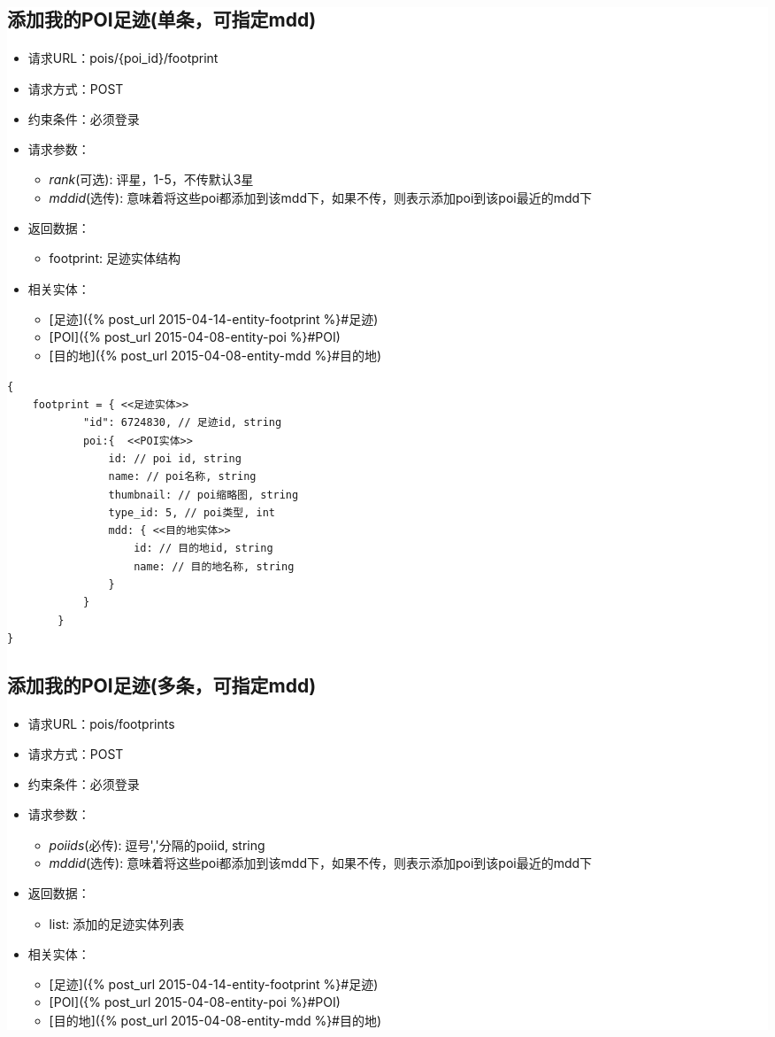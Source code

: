 
## 添加我的POI足迹(单条，可指定mdd)
- 请求URL：pois/{poi_id}/footprint

- 请求方式：POST

- 约束条件：必须登录

- 请求参数： 
    + *rank*(可选): 评星，1-5，不传默认3星
    + *mddid*(选传): 意味着将这些poi都添加到该mdd下，如果不传，则表示添加poi到该poi最近的mdd下
- 返回数据：
    + footprint: 足迹实体结构
- 相关实体：
    + [足迹]({% post_url 2015-04-14-entity-footprint %}#足迹)
    + [POI]({% post_url 2015-04-08-entity-poi %}#POI)
    + [目的地]({% post_url 2015-04-08-entity-mdd %}#目的地)

```
{
    footprint = { <<足迹实体>>
            "id": 6724830, // 足迹id, string
            poi:{  <<POI实体>>
                id: // poi id, string
                name: // poi名称, string
                thumbnail: // poi缩略图, string
                type_id: 5, // poi类型, int
                mdd: { <<目的地实体>>
                    id: // 目的地id, string
                    name: // 目的地名称, string
                }
            }
        }
}
```

## 添加我的POI足迹(多条，可指定mdd)
- 请求URL：pois/footprints

- 请求方式：POST

- 约束条件：必须登录

- 请求参数： 
    + *poiids*(必传): 逗号','分隔的poiid, string
    + *mddid*(选传): 意味着将这些poi都添加到该mdd下，如果不传，则表示添加poi到该poi最近的mdd下

- 返回数据：
    + list: 添加的足迹实体列表
- 相关实体：
    + [足迹]({% post_url 2015-04-14-entity-footprint %}#足迹)
    + [POI]({% post_url 2015-04-08-entity-poi %}#POI)
    + [目的地]({% post_url 2015-04-08-entity-mdd %}#目的地)
